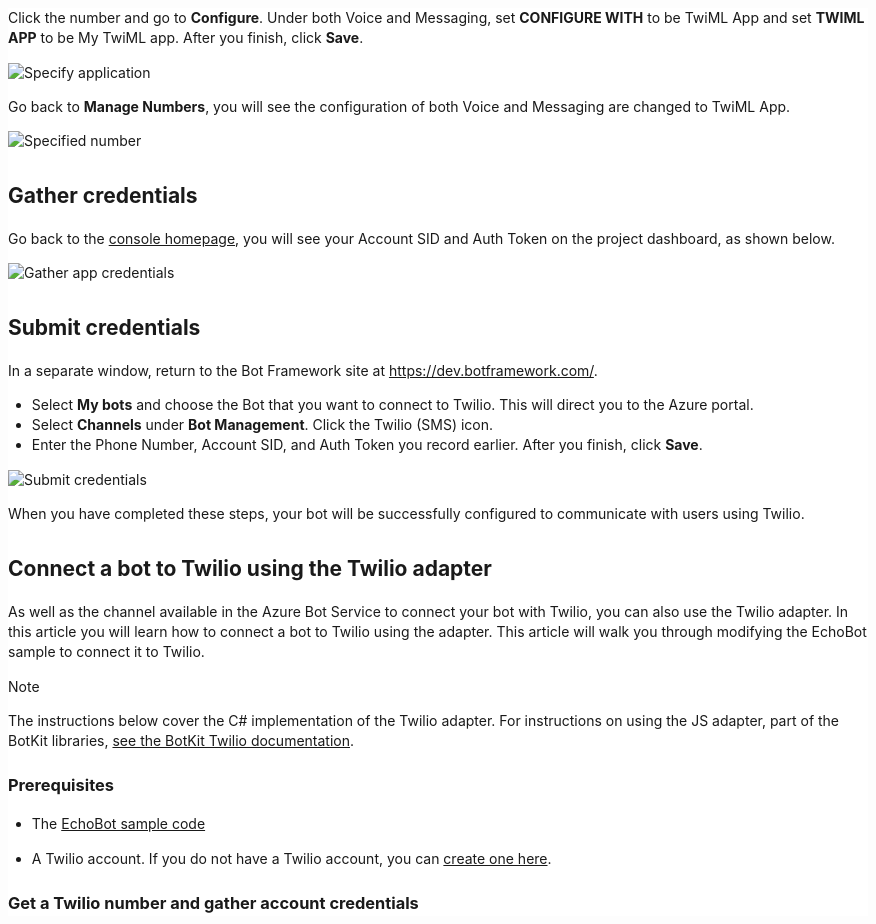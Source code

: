 Click the number and go to **Configure**. Under both Voice and Messaging, set **CONFIGURE WITH** to be TwiML App and set **TWIML APP** to be My TwiML app. After you finish, click **Save**.

![Specify application](~/media/channels/twi-StepPhone2.png)

Go back to **Manage Numbers**, you will see the configuration of both Voice and Messaging are changed to TwiML App.

![Specified number](~/media/channels/twi-StepPhone3.png)


## Gather credentials

Go back to the [console homepage](https://www.twilio.com/console/), you will see your Account SID and Auth Token on the project dashboard, as shown below.

![Gather app credentials](~/media/channels/twi-StepAuth.png)

## Submit credentials

In a separate window, return to the Bot Framework site at https://dev.botframework.com/. 

- Select **My bots** and choose the Bot that you want to connect to Twilio. This will direct you to the Azure portal.
- Select **Channels** under **Bot Management**. Click the Twilio (SMS) icon.
- Enter the Phone Number, Account SID, and Auth Token you record earlier. After you finish, click **Save**.

![Submit credentials](~/media/channels/twi-StepSubmit.png)

When you have completed these steps, your bot will be successfully configured to communicate with users using Twilio.

## Connect a bot to Twilio using the Twilio adapter

As well as the channel available in the Azure Bot Service to connect your bot with Twilio, you can also use the Twilio adapter. In this article you will learn how to connect a bot to Twilio using the adapter.  This article will walk you through modifying the EchoBot sample to connect it to Twilio.

> [!NOTE]
> The instructions below cover the C# implementation of the Twilio adapter. For instructions on using the JS adapter, part of the BotKit libraries, [see the BotKit Twilio documentation](https://botkit.ai/docs/v4/platforms/twilio.html).

### Prerequisites

* The [EchoBot sample code](https://github.com/microsoft/BotBuilder-Samples/tree/master/samples/csharp_dotnetcore/02.echo-bot)

* A Twilio account. If you do not have a Twilio account, you can [create one here](https://www.twilio.com/try-twilio).

### Get a Twilio number and gather account credentials
